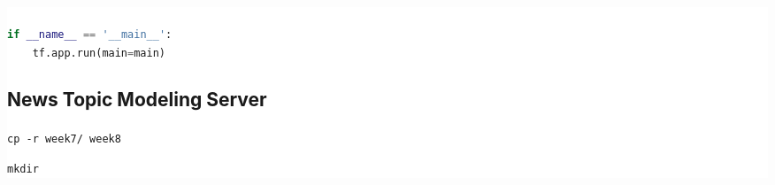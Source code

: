 ```py

if __name__ == '__main__':
    tf.app.run(main=main)
```

## News Topic Modeling Server
```
cp -r week7/ week8
```

```
mkdir 
```